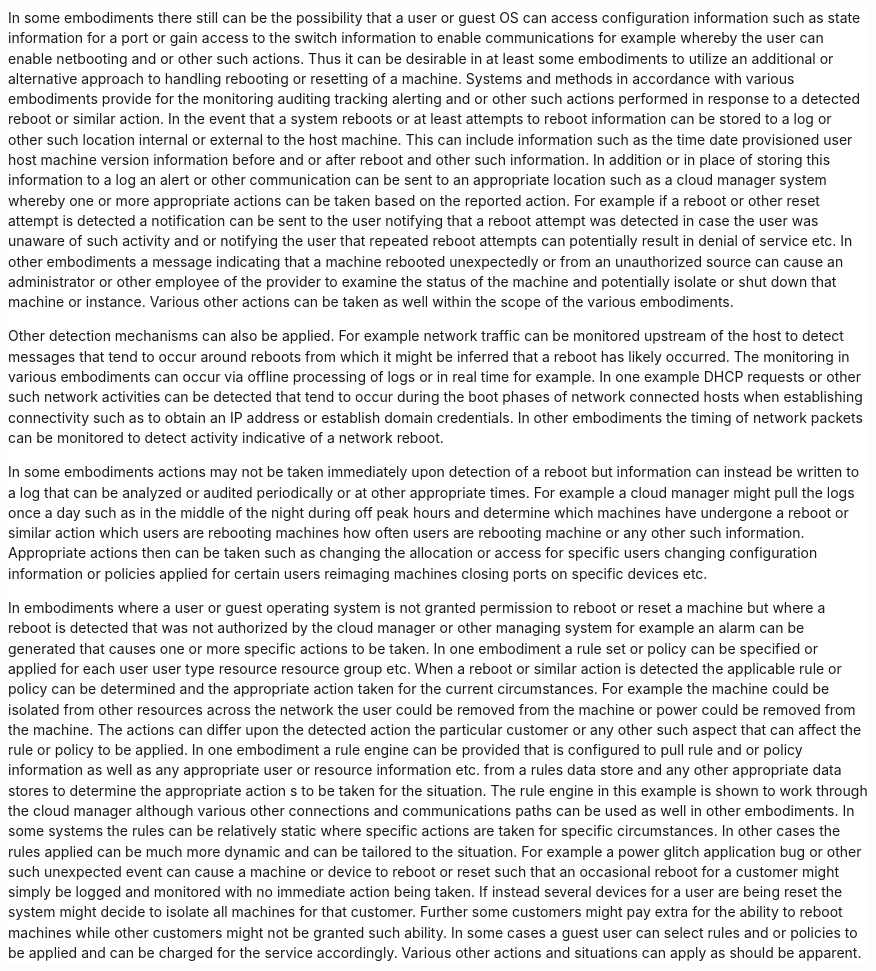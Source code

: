 In some embodiments there still can be the possibility that a user or guest OS can access configuration information such as state information for a port or gain access to the switch information to enable communications for example whereby the user can enable netbooting and or other such actions. Thus it can be desirable in at least some embodiments to utilize an additional or alternative approach to handling rebooting or resetting of a machine. Systems and methods in accordance with various embodiments provide for the monitoring auditing tracking alerting and or other such actions performed in response to a detected reboot or similar action. In the event that a system reboots or at least attempts to reboot information can be stored to a log or other such location internal or external to the host machine. This can include information such as the time date provisioned user host machine version information before and or after reboot and other such information. In addition or in place of storing this information to a log an alert or other communication can be sent to an appropriate location such as a cloud manager system whereby one or more appropriate actions can be taken based on the reported action. For example if a reboot or other reset attempt is detected a notification can be sent to the user notifying that a reboot attempt was detected in case the user was unaware of such activity and or notifying the user that repeated reboot attempts can potentially result in denial of service etc. In other embodiments a message indicating that a machine rebooted unexpectedly or from an unauthorized source can cause an administrator or other employee of the provider to examine the status of the machine and potentially isolate or shut down that machine or instance. Various other actions can be taken as well within the scope of the various embodiments.

Other detection mechanisms can also be applied. For example network traffic can be monitored upstream of the host to detect messages that tend to occur around reboots from which it might be inferred that a reboot has likely occurred. The monitoring in various embodiments can occur via offline processing of logs or in real time for example. In one example DHCP requests or other such network activities can be detected that tend to occur during the boot phases of network connected hosts when establishing connectivity such as to obtain an IP address or establish domain credentials. In other embodiments the timing of network packets can be monitored to detect activity indicative of a network reboot.

In some embodiments actions may not be taken immediately upon detection of a reboot but information can instead be written to a log that can be analyzed or audited periodically or at other appropriate times. For example a cloud manager might pull the logs once a day such as in the middle of the night during off peak hours and determine which machines have undergone a reboot or similar action which users are rebooting machines how often users are rebooting machine or any other such information. Appropriate actions then can be taken such as changing the allocation or access for specific users changing configuration information or policies applied for certain users reimaging machines closing ports on specific devices etc.

In embodiments where a user or guest operating system is not granted permission to reboot or reset a machine but where a reboot is detected that was not authorized by the cloud manager or other managing system for example an alarm can be generated that causes one or more specific actions to be taken. In one embodiment a rule set or policy can be specified or applied for each user user type resource resource group etc. When a reboot or similar action is detected the applicable rule or policy can be determined and the appropriate action taken for the current circumstances. For example the machine could be isolated from other resources across the network the user could be removed from the machine or power could be removed from the machine. The actions can differ upon the detected action the particular customer or any other such aspect that can affect the rule or policy to be applied. In one embodiment a rule engine can be provided that is configured to pull rule and or policy information as well as any appropriate user or resource information etc. from a rules data store and any other appropriate data stores to determine the appropriate action s to be taken for the situation. The rule engine in this example is shown to work through the cloud manager although various other connections and communications paths can be used as well in other embodiments. In some systems the rules can be relatively static where specific actions are taken for specific circumstances. In other cases the rules applied can be much more dynamic and can be tailored to the situation. For example a power glitch application bug or other such unexpected event can cause a machine or device to reboot or reset such that an occasional reboot for a customer might simply be logged and monitored with no immediate action being taken. If instead several devices for a user are being reset the system might decide to isolate all machines for that customer. Further some customers might pay extra for the ability to reboot machines while other customers might not be granted such ability. In some cases a guest user can select rules and or policies to be applied and can be charged for the service accordingly. Various other actions and situations can apply as should be apparent.
